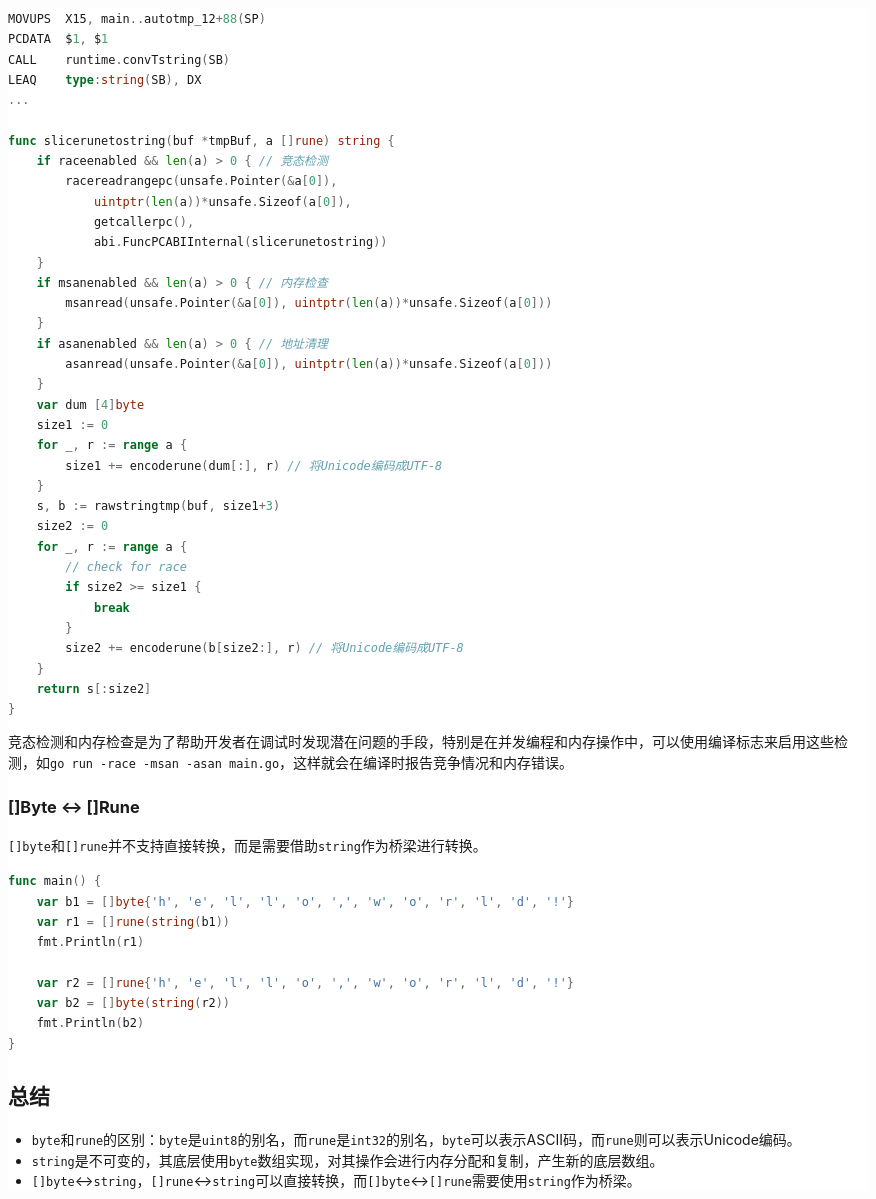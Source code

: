 ```go
MOVUPS  X15, main..autotmp_12+88(SP)
PCDATA  $1, $1
CALL    runtime.convTstring(SB)
LEAQ    type:string(SB), DX
...

func slicerunetostring(buf *tmpBuf, a []rune) string {
	if raceenabled && len(a) > 0 { // 竞态检测
		racereadrangepc(unsafe.Pointer(&a[0]),
			uintptr(len(a))*unsafe.Sizeof(a[0]),
			getcallerpc(),
			abi.FuncPCABIInternal(slicerunetostring))
	}
	if msanenabled && len(a) > 0 { // 内存检查
		msanread(unsafe.Pointer(&a[0]), uintptr(len(a))*unsafe.Sizeof(a[0]))
	}
	if asanenabled && len(a) > 0 { // 地址清理
		asanread(unsafe.Pointer(&a[0]), uintptr(len(a))*unsafe.Sizeof(a[0]))
	}
	var dum [4]byte
	size1 := 0
	for _, r := range a {
		size1 += encoderune(dum[:], r) // 将Unicode编码成UTF-8
	}
	s, b := rawstringtmp(buf, size1+3)
	size2 := 0
	for _, r := range a {
		// check for race
		if size2 >= size1 {
			break
		}
		size2 += encoderune(b[size2:], r) // 将Unicode编码成UTF-8
	}
	return s[:size2]
}
```
竞态检测和内存检查是为了帮助开发者在调试时发现潜在问题的手段，特别是在并发编程和内存操作中，可以使用编译标志来启用这些检测，如`go run -race -msan -asan main.go`，这样就会在编译时报告竞争情况和内存错误。

### []Byte <-> []Rune

`[]byte`和`[]rune`并不支持直接转换，而是需要借助`string`作为桥梁进行转换。

```go
func main() {
	var b1 = []byte{'h', 'e', 'l', 'l', 'o', ',', 'w', 'o', 'r', 'l', 'd', '!'}
	var r1 = []rune(string(b1))
	fmt.Println(r1)

	var r2 = []rune{'h', 'e', 'l', 'l', 'o', ',', 'w', 'o', 'r', 'l', 'd', '!'}
	var b2 = []byte(string(r2))
	fmt.Println(b2)
}
```

## 总结

* `byte`和`rune`的区别：`byte`是`uint8`的别名，而`rune`是`int32`的别名，`byte`可以表示ASCII码，而`rune`则可以表示Unicode编码。
* `string`是不可变的，其底层使用`byte`数组实现，对其操作会进行内存分配和复制，产生新的底层数组。
* `[]byte`<->`string`，`[]rune`<->`string`可以直接转换，而`[]byte`<->`[]rune`需要使用`string`作为桥梁。